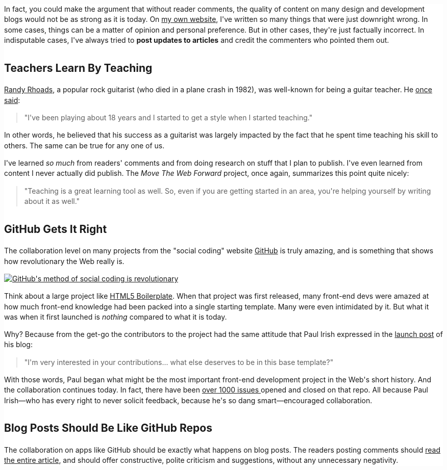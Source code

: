 In fact, you could make the argument that without reader comments, the quality of content on many design and development blogs would not be as strong as it is today. On <a href="https://www.impressivewebs.com">my own website</a>, I've written so many things that were just downright wrong. In some cases, things can be a matter of opinion and personal preference. But in other cases, they're just factually incorrect. In indisputable cases, I've always tried to <strong>post updates to articles</strong> and credit the commenters who pointed them out.</p>

## Teachers Learn By Teaching

<a href="https://en.wikipedia.org/wiki/Randy_Rhoads">Randy Rhoads</a>, a popular rock guitarist (who died in a plane crash in 1982), was well-known for being a guitar teacher. He <a href="https://brittanyrivere.tripod.com/id6.html">once said</a>:
<blockquote>"I've been playing about 18 years and I started to get a style when I started teaching."</blockquote>

In other words, he believed that his success as a guitarist was largely impacted by the fact that he spent time teaching his skill to others. The same can be true for any one of us.

I've learned <em>so much</em> from readers' comments and from doing research on stuff that I plan to publish. I've even learned from content I never actually did publish. The <em>Move The Web Forward</em> project, once again, summarizes this point quite nicely:
<blockquote>"Teaching is a great learning tool as well. So, even if you are getting started in an area, you're helping yourself by writing about it as well."</blockquote>

## GitHub Gets It Right

The collaboration level on many projects from the "social coding" website <a href="https://github.com/">GitHub</a> is truly amazing, and is something that shows how revolutionary the Web really is.

<a href="https://github.com"><img loading="lazy" decoding="async" src="https://archive.smashing.media/assets/344dbf88-fdf9-42bb-adb4-46f01eedd629/e4c547d7-3b8f-45a7-9062-d47f23d9eb48/github-screenshot.jpg" alt="GitHub's method of social coding is revolutionary" width="455" height="226" /></a>

Think about a large project like <a href="https://github.com/h5bp/html5-boilerplate">HTML5 Boilerplate</a>. When that project was first released, many front-end devs were amazed at how much front-end knowledge had been packed into a single starting template. Many were even intimidated by it. But what it was when it first launched is <em>nothing</em> compared to what it is today.

Why? Because from the get-go the contributors to the project had the same attitude that Paul Irish expressed in the <a href="https://github.com/h5bp/html5-boilerplate">launch post</a> of his blog:
<blockquote>"I'm very interested in your contributions... what else deserves to be in this base template?"</blockquote>

With those words, Paul began what might be the most important front-end development project in the Web's short history. And the collaboration continues today. In fact, there have been <a href="https://github.com/h5bp/html5-boilerplate/issues?sort=created&amp;direction=desc&amp;state=closed&amp;page=1">over 1000 issues </a> opened and closed on that repo. All because Paul Irish—who has every right to never solicit feedback, because he's so dang smart—encouraged collaboration.

## Blog Posts Should Be Like GitHub Repos

The collaboration on apps like GitHub should be exactly what happens on blog posts. The readers posting comments should <a href="https://www.impressivewebs.com/guide-commenting/">read the entire article</a>, and should offer constructive, polite criticism and suggestions, without any unnecessary negativity.
